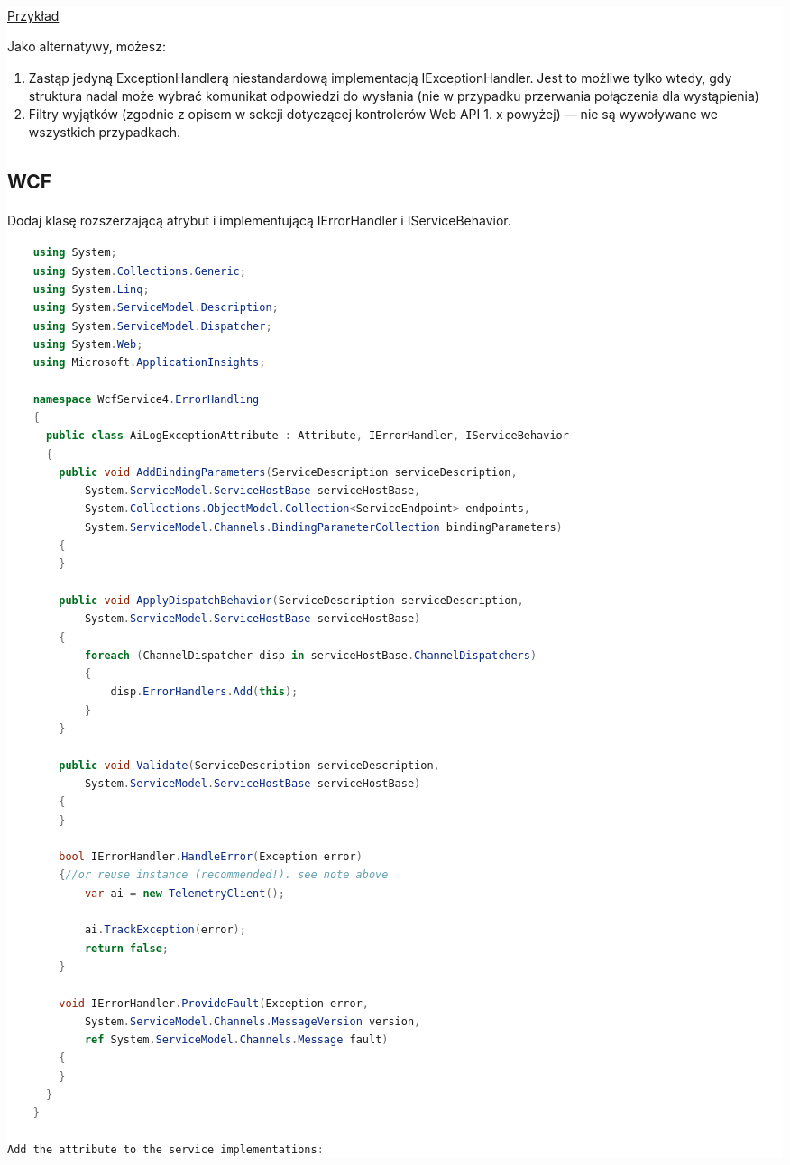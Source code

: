 [Przykład](https://github.com/AppInsightsSamples/WebApi_2.x_UnhandledExceptions)

Jako alternatywy, możesz:

1. Zastąp jedyną ExceptionHandlerą niestandardową implementacją IExceptionHandler. Jest to możliwe tylko wtedy, gdy struktura nadal może wybrać komunikat odpowiedzi do wysłania (nie w przypadku przerwania połączenia dla wystąpienia)
2. Filtry wyjątków (zgodnie z opisem w sekcji dotyczącej kontrolerów Web API 1. x powyżej) — nie są wywoływane we wszystkich przypadkach.

## <a name="wcf"></a>WCF
Dodaj klasę rozszerzającą atrybut i implementującą IErrorHandler i IServiceBehavior.

```csharp
    using System;
    using System.Collections.Generic;
    using System.Linq;
    using System.ServiceModel.Description;
    using System.ServiceModel.Dispatcher;
    using System.Web;
    using Microsoft.ApplicationInsights;

    namespace WcfService4.ErrorHandling
    {
      public class AiLogExceptionAttribute : Attribute, IErrorHandler, IServiceBehavior
      {
        public void AddBindingParameters(ServiceDescription serviceDescription,
            System.ServiceModel.ServiceHostBase serviceHostBase,
            System.Collections.ObjectModel.Collection<ServiceEndpoint> endpoints,
            System.ServiceModel.Channels.BindingParameterCollection bindingParameters)
        {
        }

        public void ApplyDispatchBehavior(ServiceDescription serviceDescription,
            System.ServiceModel.ServiceHostBase serviceHostBase)
        {
            foreach (ChannelDispatcher disp in serviceHostBase.ChannelDispatchers)
            {
                disp.ErrorHandlers.Add(this);
            }
        }

        public void Validate(ServiceDescription serviceDescription,
            System.ServiceModel.ServiceHostBase serviceHostBase)
        {
        }

        bool IErrorHandler.HandleError(Exception error)
        {//or reuse instance (recommended!). see note above
            var ai = new TelemetryClient();

            ai.TrackException(error);
            return false;
        }

        void IErrorHandler.ProvideFault(Exception error,
            System.ServiceModel.Channels.MessageVersion version,
            ref System.ServiceModel.Channels.Message fault)
        {
        }
      }
    }

Add the attribute to the service implementations:
```